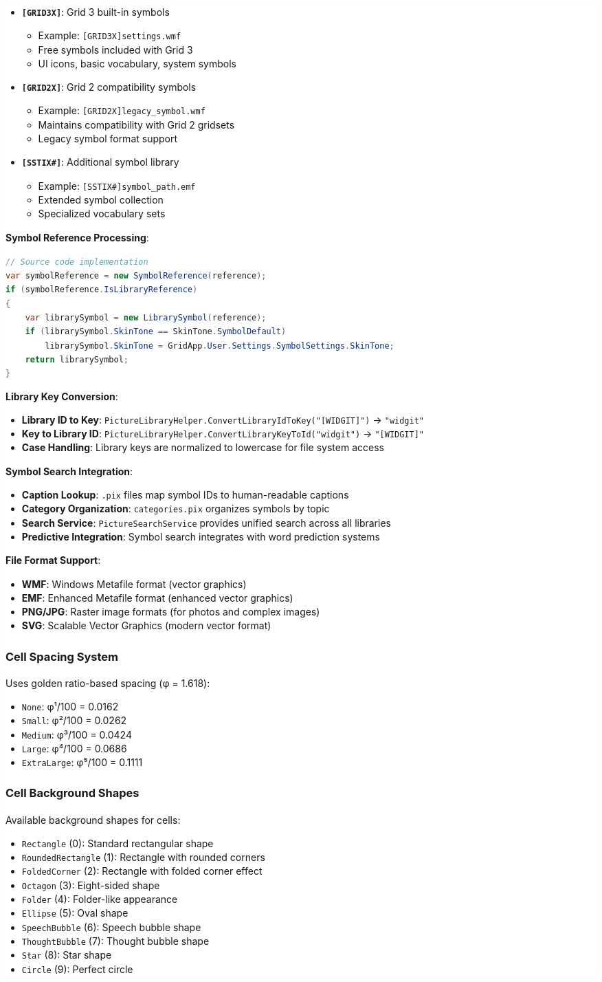 - **`[GRID3X]`**: Grid 3 built-in symbols
  - Example: `[GRID3X]settings.wmf`
  - Free symbols included with Grid 3
  - UI icons, basic vocabulary, system symbols

- **`[GRID2X]`**: Grid 2 compatibility symbols
  - Example: `[GRID2X]legacy_symbol.wmf`
  - Maintains compatibility with Grid 2 gridsets
  - Legacy symbol format support

- **`[SSTIX#]`**: Additional symbol library
  - Example: `[SSTIX#]symbol_path.emf`
  - Extended symbol collection
  - Specialized vocabulary sets

**Symbol Reference Processing**:
```csharp
// Source code implementation
var symbolReference = new SymbolReference(reference);
if (symbolReference.IsLibraryReference)
{
    var librarySymbol = new LibrarySymbol(reference);
    if (librarySymbol.SkinTone == SkinTone.SymbolDefault)
        librarySymbol.SkinTone = GridApp.User.Settings.SymbolSettings.SkinTone;
    return librarySymbol;
}
```

**Library Key Conversion**:
- **Library ID to Key**: `PictureLibraryHelper.ConvertLibraryIdToKey("[WIDGIT]")` → `"widgit"`
- **Key to Library ID**: `PictureLibraryHelper.ConvertLibraryKeyToId("widgit")` → `"[WIDGIT]"`
- **Case Handling**: Library keys are normalized to lowercase for file system access

**Symbol Search Integration**:
- **Caption Lookup**: `.pix` files map symbol IDs to human-readable captions
- **Category Organization**: `categories.pix` organizes symbols by topic
- **Search Service**: `PictureSearchService` provides unified search across all libraries
- **Predictive Integration**: Symbol search integrates with word prediction systems

**File Format Support**:
- **WMF**: Windows Metafile format (vector graphics)
- **EMF**: Enhanced Metafile format (enhanced vector graphics)
- **PNG/JPG**: Raster image formats (for photos and complex images)
- **SVG**: Scalable Vector Graphics (modern vector format)

### Cell Spacing System
Uses golden ratio-based spacing (φ = 1.618):
- `None`: φ¹/100 = 0.0162
- `Small`: φ²/100 = 0.0262
- `Medium`: φ³/100 = 0.0424
- `Large`: φ⁴/100 = 0.0686
- `ExtraLarge`: φ⁵/100 = 0.1111

### Cell Background Shapes
Available background shapes for cells:
- `Rectangle` (0): Standard rectangular shape
- `RoundedRectangle` (1): Rectangle with rounded corners
- `FoldedCorner` (2): Rectangle with folded corner effect
- `Octagon` (3): Eight-sided shape
- `Folder` (4): Folder-like appearance
- `Ellipse` (5): Oval shape
- `SpeechBubble` (6): Speech bubble shape
- `ThoughtBubble` (7): Thought bubble shape
- `Star` (8): Star shape
- `Circle` (9): Perfect circle

